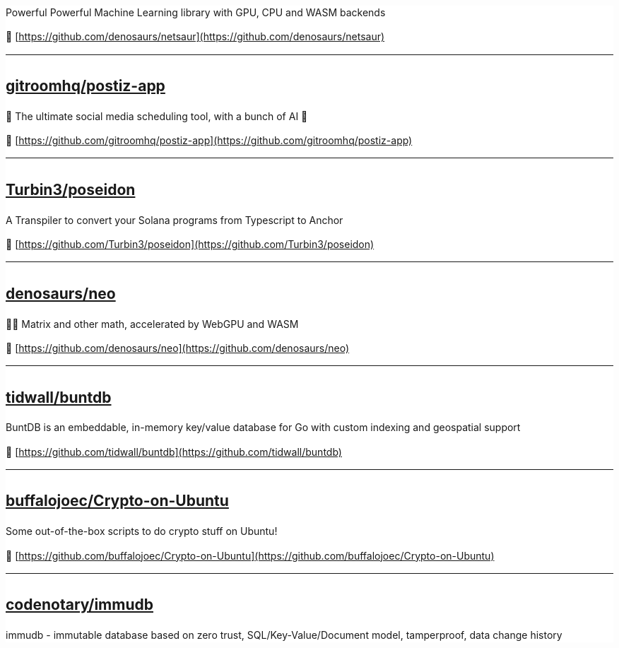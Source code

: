 Powerful Powerful Machine Learning library with GPU, CPU and WASM backends

🔗 [https://github.com/denosaurs/netsaur](https://github.com/denosaurs/netsaur)

---

## [gitroomhq/postiz-app](https://github.com/gitroomhq/postiz-app)

📨 The ultimate social media scheduling tool, with a bunch of AI  🤖

🔗 [https://github.com/gitroomhq/postiz-app](https://github.com/gitroomhq/postiz-app)

---

## [Turbin3/poseidon](https://github.com/Turbin3/poseidon)

A Transpiler to convert your Solana programs from Typescript to Anchor

🔗 [https://github.com/Turbin3/poseidon](https://github.com/Turbin3/poseidon)

---

## [denosaurs/neo](https://github.com/denosaurs/neo)

👩‍💻 Matrix and other math, accelerated by WebGPU and WASM

🔗 [https://github.com/denosaurs/neo](https://github.com/denosaurs/neo)

---

## [tidwall/buntdb](https://github.com/tidwall/buntdb)

BuntDB is an embeddable, in-memory key/value database for Go with custom indexing and geospatial support

🔗 [https://github.com/tidwall/buntdb](https://github.com/tidwall/buntdb)

---

## [buffalojoec/Crypto-on-Ubuntu](https://github.com/buffalojoec/Crypto-on-Ubuntu)

Some out-of-the-box scripts to do crypto stuff on Ubuntu!

🔗 [https://github.com/buffalojoec/Crypto-on-Ubuntu](https://github.com/buffalojoec/Crypto-on-Ubuntu)

---

## [codenotary/immudb](https://github.com/codenotary/immudb)

immudb - immutable database based on zero trust, SQL/Key-Value/Document model, tamperproof, data change history
